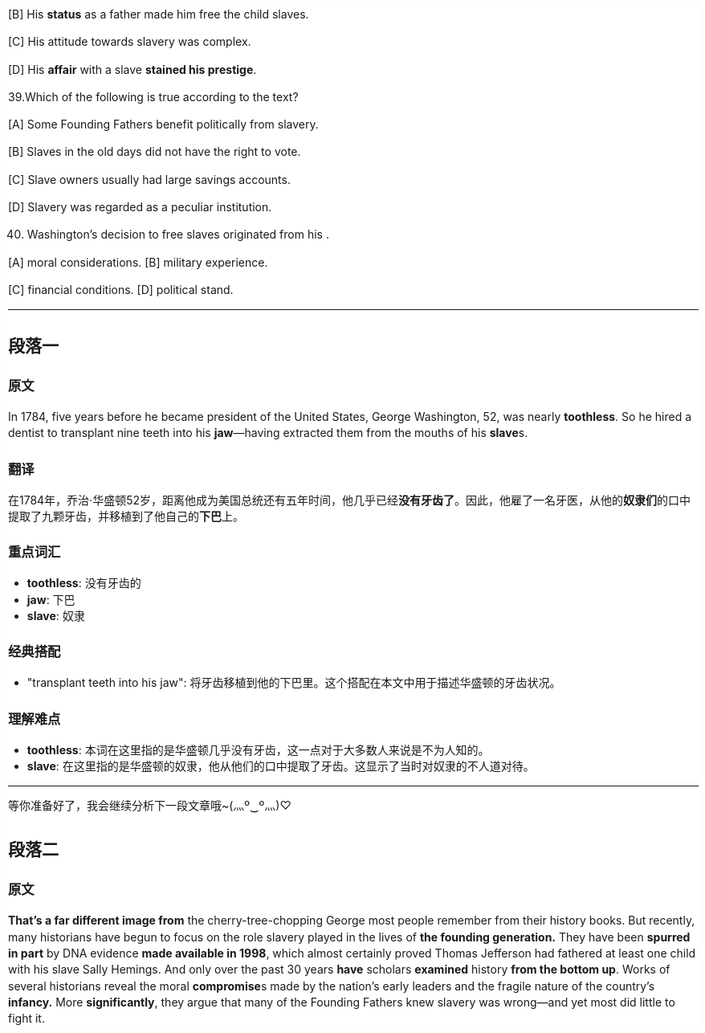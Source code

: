 [B] His **status** as a father made him free the child slaves.

[C] His attitude towards slavery was complex.

[D] His **affair** with a slave **stained his prestige**.

39.Which of the following is true according to the text?

[A] Some Founding Fathers benefit politically from slavery.  

[B] Slaves in the old days did not have the right to vote.

[C] Slave owners usually had large savings accounts.

[D] Slavery was regarded as a peculiar institution.

40. Washington’s decision to free slaves originated from his .

[A] moral considerations.                       [B] military experience.

[C] financial conditions.                       [D] political stand.

------

## 段落一

### 原文
In 1784, five years before he became president of the United States, George Washington, 52, was nearly **toothless**. So he hired a dentist to transplant nine teeth into his **jaw**—having extracted them from the mouths of his **slave**s.

### 翻译
在1784年，乔治·华盛顿52岁，距离他成为美国总统还有五年时间，他几乎已经**没有牙齿了**。因此，他雇了一名牙医，从他的**奴隶们**的口中提取了九颗牙齿，并移植到了他自己的**下巴**上。

### 重点词汇
- **toothless**: 没有牙齿的
- **jaw**: 下巴
- **slave**: 奴隶

### 经典搭配
- "transplant teeth into his jaw": 将牙齿移植到他的下巴里。这个搭配在本文中用于描述华盛顿的牙齿状况。

### 理解难点
- **toothless**: 本词在这里指的是华盛顿几乎没有牙齿，这一点对于大多数人来说是不为人知的。
- **slave**: 在这里指的是华盛顿的奴隶，他从他们的口中提取了牙齿。这显示了当时对奴隶的不人道对待。

---

等你准备好了，我会继续分析下一段文章哦~(灬º‿º灬)♡



## 段落二

### 原文
**That’s a far different image from** the cherry-tree-chopping George most people remember from their history books. But recently, many historians have begun to focus on the role slavery played in the lives of **the founding generation.** They have been **spurred** **in part** by DNA evidence **made available in 1998**, which almost certainly proved Thomas Jefferson had fathered at least one child with his slave Sally Hemings. And only over the past 30 years **have** scholars **examined** history **from the bottom up**. Works of several historians reveal the moral **compromise**s made by the nation’s early leaders and the fragile nature of the country’s **infancy.** More **significantly**, they argue that many of the Founding Fathers knew slavery was wrong—and yet most did little to fight it.
